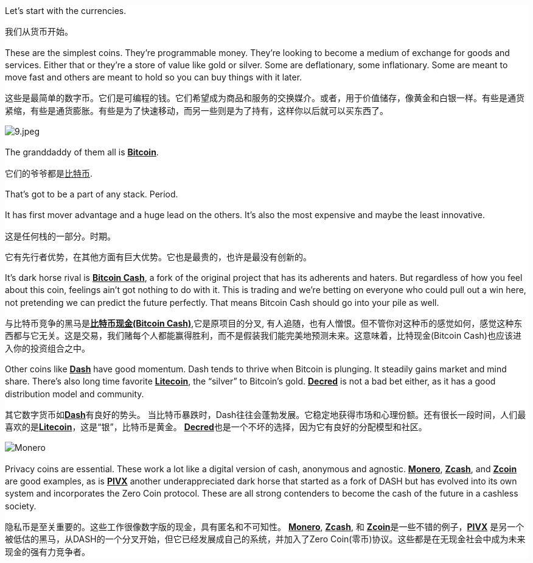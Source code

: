 Let’s start with the currencies.

我们从货币开始。

These are the simplest coins. They’re programmable money. They’re looking to become a medium of exchange for goods and services. Either that or they’re a store of value like gold or silver. Some are deflationary, some inflationary. Some are meant to move fast and others are meant to hold so you can buy things with it later.

这些是最简单的数字币。它们是可编程的钱。它们希望成为商品和服务的交换媒介。或者，用于价值储存，像黄金和白银一样。有些是通货紧缩，有些是通货膨胀。有些是为了快速移动，而另一些则是为了持有，这样你以后就可以买东西了。

![9.jpeg](http://upload-images.jianshu.io/upload_images/1084915-83abad3857ce548d.jpeg?imageMogr2/auto-orient/strip%7CimageView2/2/w/1240)

The granddaddy of them all is [**Bitcoin**](https://bitcoin.org/en/).

它们的爷爷都是[比特币](https://bitcoin.org/en/).

That’s got to be a part of any stack. Period.

It has first mover advantage and a huge lead on the others. It’s also the most expensive and maybe the least innovative.

这是任何栈的一部分。时期。

它有先行者优势，在其他方面有巨大优势。它也是最贵的，也许是最没有创新的。

It’s dark horse rival is [**Bitcoin Cash**](https://www.bitcoincash.org/), a fork of the original project that has its adherents and haters. But regardless of how you feel about this coin, feelings ain’t got nothing to do with it. This is trading and we’re betting on everyone who could pull out a win here, not pretending we can predict the future perfectly. That means Bitcoin Cash should go into your pile as well.

与比特币竞争的黑马是[**比特币现金(Bitcoin Cash)**](https://www.bitcoincash.org/),它是原项目的分叉, 有人追随，也有人憎恨。但不管你对这种币的感觉如何，感觉这种东西都与它无关。这是交易，我们赌每个人都能赢得胜利，而不是假装我们能完美地预测未来。这意味着，比特现金(Bitcoin Cash)也应该进入你的投资组合之中。

Other coins like [**Dash**](https://www.dash.org/) have good momentum. Dash tends to thrive when Bitcoin is plunging. It steadily gains market and mind share. There’s also long time favorite [**Litecoin**](https://litecoin.org/), the “silver” to Bitcoin’s gold. [**Decred**](https://www.decred.org/) is not a bad bet either, as it has a good distribution model and community.

其它数字货币如[**Dash**](https://www.dash.org/)有良好的势头。
当比特币暴跌时，Dash往往会蓬勃发展。它稳定地获得市场和心理份额。还有很长一段时间，人们最喜欢的是[**Litecoin**](https://litecoin.org/)，这是“银”，比特币是黄金。 [**Decred**](https://www.decred.org/)也是一个不坏的选择，因为它有良好的分配模型和社区。

![Monero](http://upload-images.jianshu.io/upload_images/1084915-016d9785742b0a3c.png?imageMogr2/auto-orient/strip%7CimageView2/2/w/1240)


Privacy coins are essential. These work a lot like a digital version of cash, anonymous and agnostic. [**Monero**](https://getmonero.org/), [**Zcash**](https://z.cash/), and [**Zcoin**](http://zcoin.io/) are good examples, as is [**PIVX**](https://pivx.org/) another underappreciated dark horse that started as a fork of DASH but has evolved into its own system and incorporates the Zero Coin protocol. These are all strong contenders to become the cash of the future in a cashless society.

隐私币是至关重要的。这些工作很像数字版的现金，具有匿名和不可知性。 [**Monero**](https://getmonero.org/), [**Zcash**](https://z.cash/), 和 [**Zcoin**](http://zcoin.io/)是一些不错的例子，[**PIVX**](https://pivx.org/) 是另一个被低估的黑马，从DASH的一个分叉开始，但它已经发展成自己的系统，并加入了Zero Coin(零币)协议。这些都是在无现金社会中成为未来现金的强有力竞争者。
